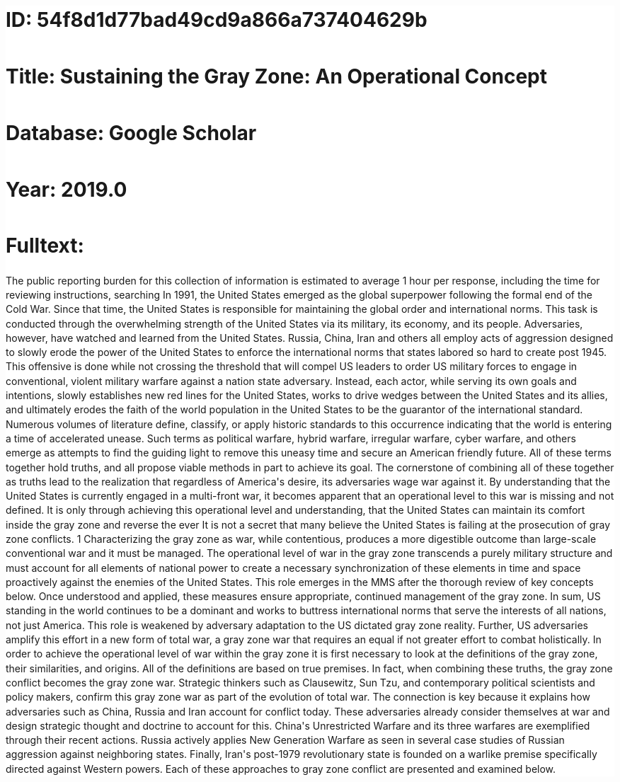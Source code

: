 # ID: 54f8d1d77bad49cd9a866a737404629b
# Title: Sustaining the Gray Zone: An Operational Concept
# Database: Google Scholar
# Year: 2019.0
# Fulltext:
The public reporting burden for this collection of information is estimated to average 1 hour per response, including the time for reviewing instructions, searching
In 1991, the United States emerged as the global superpower following the formal end of the Cold War. Since that time, the United States is responsible for maintaining the global order and international norms. This task is conducted through the overwhelming strength of the United States via its military, its economy, and its people. Adversaries, however, have watched and learned from the United States. Russia, China, Iran and others all employ acts of aggression designed to slowly erode the power of the United States to enforce the international norms that states labored so hard to create post 1945. This offensive is done while not crossing the threshold that will compel US leaders to order US military forces to engage in conventional, violent military warfare against a nation state adversary. Instead, each actor, while serving its own goals and intentions, slowly establishes new red lines for the United States, works to drive wedges between the United States and its allies, and ultimately erodes the faith of the world population in the United States to be the guarantor of the international standard.
Numerous volumes of literature define, classify, or apply historic standards to this occurrence indicating that the world is entering a time of accelerated unease. Such terms as political warfare, hybrid warfare, irregular warfare, cyber warfare, and others emerge as attempts to find the guiding light to remove this uneasy time and secure an American friendly future. All of these terms together hold truths, and all propose viable methods in part to achieve its goal. The cornerstone of combining all of these together as truths lead to the realization that regardless of America's desire, its adversaries wage war against it. By understanding that the United States is currently engaged in a multi-front war, it becomes apparent that an operational level to this war is missing and not defined. It is only through achieving this operational level and understanding, that the United States can maintain its comfort inside the gray zone and reverse the ever
It is not a secret that many believe the United States is failing at the prosecution of gray zone conflicts. 
1
Characterizing the gray zone as war, while contentious, produces a more digestible outcome than large-scale conventional war and it must be managed. The operational level of war in the gray zone transcends a purely military structure and must account for all elements of national power to create a necessary synchronization of these elements in time and space proactively against the enemies of the United States. This role emerges in the MMS after the thorough review of key concepts below. Once understood and applied, these measures ensure appropriate, continued management of the gray zone. In sum, US standing in the world continues to be a dominant and works to buttress international norms that serve the interests of all nations, not just America. This role is weakened by adversary adaptation to the US dictated gray zone reality. Further, US adversaries amplify this effort in a new form of total war, a gray zone war that requires an equal if not greater effort to combat holistically.
In order to achieve the operational level of war within the gray zone it is first necessary to look at the definitions of the gray zone, their similarities, and origins. All of the definitions are based on true premises. In fact, when combining these truths, the gray zone conflict becomes the gray zone war. Strategic thinkers such as Clausewitz, Sun Tzu, and contemporary political scientists and policy makers, confirm this gray zone war as part of the evolution of total war. The connection is key because it explains how adversaries such as China, Russia and Iran account for conflict today. These adversaries already consider themselves at war and design strategic thought and doctrine to account for this. China's Unrestricted Warfare and its three warfares are exemplified through their recent actions. Russia actively applies New Generation Warfare as seen in several case studies of Russian aggression against neighboring states.
Finally, Iran's post-1979 revolutionary state is founded on a warlike premise specifically directed against Western powers. Each of these approaches to gray zone conflict are presented and examined below.
